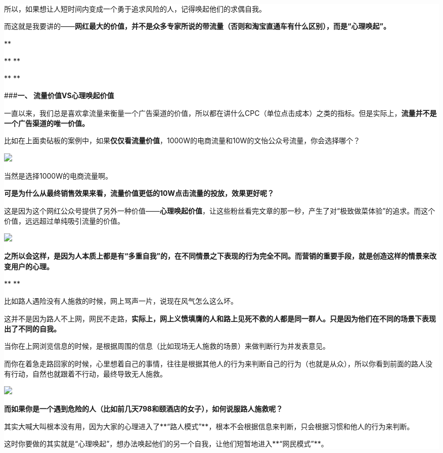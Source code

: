 
所以，如果想让人短时间内变成一个勇于追求风险的人，记得唤起他们的求偶自我。

而这就是我要讲的——**网红最大的价值，并不是众多专家所说的带流量（否则和淘宝直通车有什么区别），而是“心理唤起”。**





**

**
**

**
**

###**一、 流量价值VS心理唤起价值** 

 

一直以来，我们总是喜欢拿流量来衡量一个广告渠道的价值，所以都在讲什么CPC（单位点击成本）之类的指标。但是实际上，**流量并不是一个广告渠道的唯一价值。**

 

比如在上面卖砧板的案例中，如果**仅仅看流量价值**，1000W的电商流量和10W的文怡公众号流量，你会选择哪个？

 ![](http://mmbiz.qpic.cn/mmbiz/As7mscS0UOAgqrN4a4vR0ic6baRtjAGeOpILibwg7mgic2fs8LhKcCWJN7HbugSszdibciawwg9IR8dEuCibXibHTPxsA/640?wx_fmt=jpeg&tp=webp&wxfrom=5&wx_lazy=1)

当然是选择1000W的电商流量啊。

**可是为什么从最终销售效果来看，流量价值更低的10W点击流量的投放，效果更好呢？**

这是因为这个网红公众号提供了另外一种价值——**心理唤起价值**，让这些粉丝看完文章的那一秒，产生了对“极致做菜体验”的追求。而这个价值，远远超过单纯吸引流量的价值。 

![](http://mmbiz.qpic.cn/mmbiz/As7mscS0UOAgqrN4a4vR0ic6baRtjAGeOgT4IXt9OAia8oBavEVtZP0krSztp4wVZMqOKFYq0GV2ibvlPfuawq8tw/640?wx_fmt=jpeg&tp=webp&wxfrom=5&wx_lazy=1)

 

**之所以会这样，是因为人本质上都是有“多重自我”的，在不同情景之下表现的行为完全不同。而营销的重要手段，就是创造这样的情景来改变用户的心理。**

**
**

比如路人遇险没有人施救的时候，网上骂声一片，说现在风气怎么这么坏。

这并不是因为路人不上网，网民不走路，**实际上，网上义愤填膺的人和路上见死不救的人都是同一群人。只是因为他们在不同的场景下表现出了不同的自我。**

 

当你在上网浏览信息的时候，是根据周围的信息（比如现场无人施救的场景）来做判断行为并发表意见。

而你在着急走路回家的时候，心里想着自己的事情，往往是根据其他人的行为来判断自己的行为（也就是从众），所以你看到前面的路人没有行动，自然也就跟着不行动，最终导致无人施救。

 

![](http://mmbiz.qpic.cn/mmbiz/As7mscS0UOAgzficPLzmpd5VC8CXDdGiarwyiceK8iaD8rLOVibuBqmQUUve7EwVU5jiaT9MEhm9O8OxczZennV5nlEA/640?wx_fmt=png&tp=webp&wxfrom=5&wx_lazy=1)

**而如果你是一个遇到危险的人（比如前几天798和颐酒店的女子），如何说服路人施救呢？**

 

其实大喊大叫根本没有用，因为大家的心理进入了**“路人模式”**，根本不会根据信息来判断，只会根据习惯和他人的行为来判断。

 

这时你要做的其实就是“心理唤起”，想办法唤起他们的另一个自我，让他们短暂地进入**“网民模式”**。
